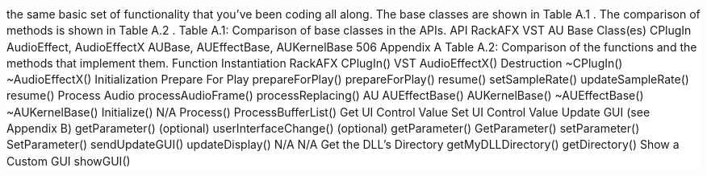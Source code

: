 the same basic set of functionality that you’ve been coding all along. The base classes are
shown in  Table A.1 . The comparison of methods is shown in  Table A.2 .
  Table A.1:    Comparison of base classes in the APIs.
API
RackAFX
VST
AU
Base Class(es)
CPlugIn
AudioEffect, AudioEffectX
AUBase, AUEffectBase,
AUKernelBase
506  Appendix A
  Table A.2:    Comparison of the functions and the methods that implement them.
Function
Instantiation
RackAFX
CPlugIn()
VST
AudioEffectX()
Destruction
~CPlugIn()
~AudioEffectX()
Initialization
Prepare For Play
prepareForPlay()
prepareForPlay()
resume()
setSampleRate()
updateSampleRate()
resume()
Process Audio
processAudioFrame()
processReplacing()
AU
AUEffectBase()
AUKernelBase()
~AUEffectBase()
~AUKernelBase()
Initialize()
N/A
Process()
ProcessBufferList()
Get UI Control Value
Set UI Control Value
Update GUI (see
Appendix B)
getParameter()
(optional)
userInterfaceChange()
(optional)
getParameter()
GetParameter()
setParameter()
SetParameter()
sendUpdateGUI()
updateDisplay()
N/A
N/A
Get the DLL’s Directory
getMyDLLDirectory()
getDirectory()
Show a Custom GUI
showGUI()